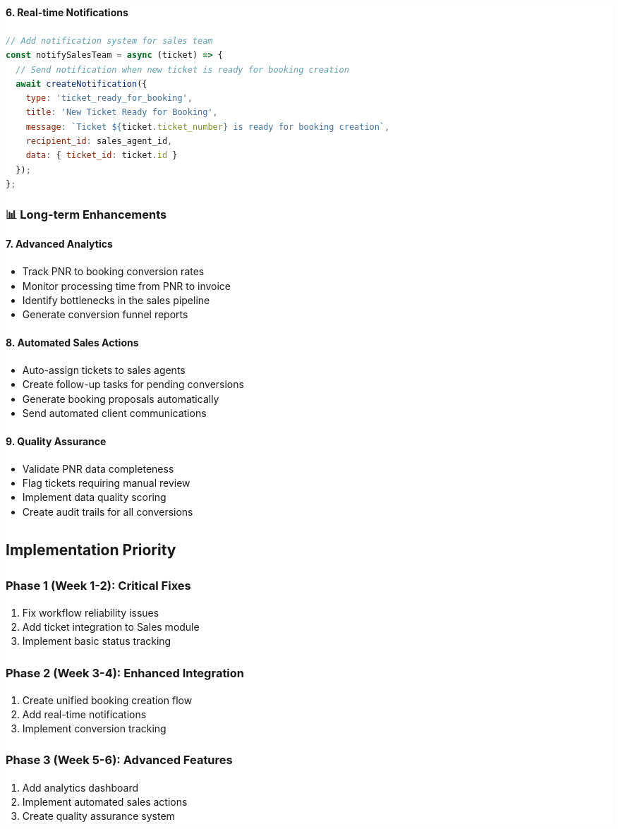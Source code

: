 #### 6. **Real-time Notifications**
```javascript
// Add notification system for sales team
const notifySalesTeam = async (ticket) => {
  // Send notification when new ticket is ready for booking creation
  await createNotification({
    type: 'ticket_ready_for_booking',
    title: 'New Ticket Ready for Booking',
    message: `Ticket ${ticket.ticket_number} is ready for booking creation`,
    recipient_id: sales_agent_id,
    data: { ticket_id: ticket.id }
  });
};
```

### 📊 **Long-term Enhancements**

#### 7. **Advanced Analytics**
- Track PNR to booking conversion rates
- Monitor processing time from PNR to invoice
- Identify bottlenecks in the sales pipeline
- Generate conversion funnel reports

#### 8. **Automated Sales Actions**
- Auto-assign tickets to sales agents
- Create follow-up tasks for pending conversions
- Generate booking proposals automatically
- Send automated client communications

#### 9. **Quality Assurance**
- Validate PNR data completeness
- Flag tickets requiring manual review
- Implement data quality scoring
- Create audit trails for all conversions

## Implementation Priority

### Phase 1 (Week 1-2): Critical Fixes
1. Fix workflow reliability issues
2. Add ticket integration to Sales module
3. Implement basic status tracking

### Phase 2 (Week 3-4): Enhanced Integration
1. Create unified booking creation flow
2. Add real-time notifications
3. Implement conversion tracking

### Phase 3 (Week 5-6): Advanced Features
1. Add analytics dashboard
2. Implement automated sales actions
3. Create quality assurance system
